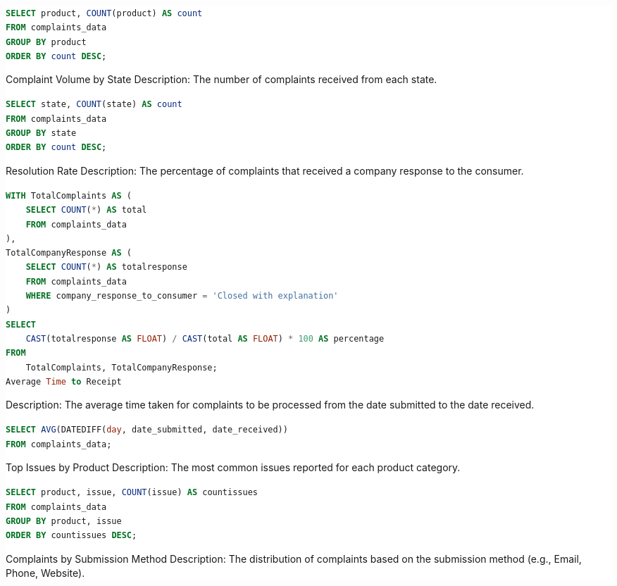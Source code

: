 ````sql
SELECT product, COUNT(product) AS count 
FROM complaints_data 
GROUP BY product 
ORDER BY count DESC;

````
Complaint Volume by State
Description: The number of complaints received from each state.

````sql
SELECT state, COUNT(state) AS count 
FROM complaints_data 
GROUP BY state 
ORDER BY count DESC;
````

Resolution Rate
Description: The percentage of complaints that received a company response to the consumer.

````sql
WITH TotalComplaints AS (
    SELECT COUNT(*) AS total 
    FROM complaints_data
),
TotalCompanyResponse AS (
    SELECT COUNT(*) AS totalresponse 
    FROM complaints_data 
    WHERE company_response_to_consumer = 'Closed with explanation'
)
SELECT 
    CAST(totalresponse AS FLOAT) / CAST(total AS FLOAT) * 100 AS percentage 
FROM 
    TotalComplaints, TotalCompanyResponse;
Average Time to Receipt

````
Description: The average time taken for complaints to be processed from the date submitted to the date received.

````sql
SELECT AVG(DATEDIFF(day, date_submitted, date_received)) 
FROM complaints_data;
````

Top Issues by Product
Description: The most common issues reported for each product category.

````sql
SELECT product, issue, COUNT(issue) AS countissues 
FROM complaints_data 
GROUP BY product, issue 
ORDER BY countissues DESC;
````
Complaints by Submission Method
Description: The distribution of complaints based on the submission method (e.g., Email, Phone, Website).
